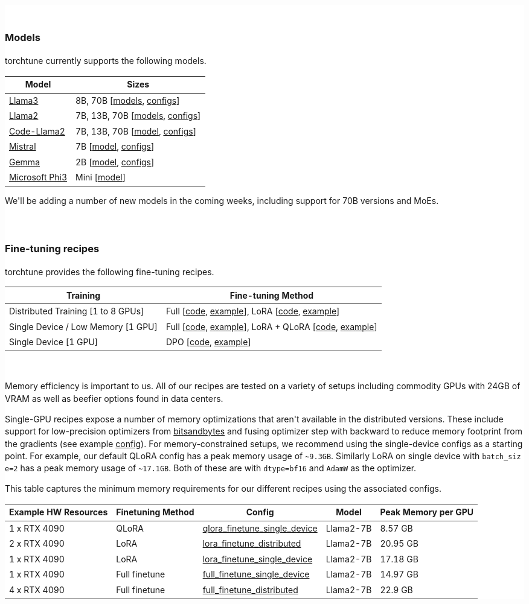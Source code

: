 &nbsp;

### Models

torchtune currently supports the following models.

| Model                                         | Sizes     |
|-----------------------------------------------|-----------|
| [Llama3](https://llama.meta.com/llama3)    | 8B, 70B [[models](torchtune/models/llama3/_model_builders.py), [configs](recipes/configs/llama3/)]        |
| [Llama2](https://llama.meta.com/llama2/)   | 7B, 13B, 70B [[models](torchtune/models/llama2/_model_builders.py), [configs](recipes/configs/llama2/)]        |
| [Code-Llama2](https://huggingface.co/codellama)   | 7B, 13B, 70B [[model](torchtune/models/code_llama2/_model_builders.py), [configs](recipes/configs/code_llama2/)] |
| [Mistral](https://huggingface.co/mistralai)   | 7B [[model](torchtune/models/mistral/_model_builders.py), [configs](recipes/configs/mistral/)] |
| [Gemma](https://huggingface.co/collections/google/gemma-release-65d5efbccdbb8c4202ec078b)   | 2B [[model](torchtune/models/gemma/_model_builders.py), [configs](recipes/configs/gemma/)] |
| [Microsoft Phi3](https://huggingface.co/collections/microsoft/phi-3-6626e15e9585a200d2d761e3) | Mini [[model](torchtune/models/phi3/)] |

We'll be adding a number of new models in the coming weeks, including support for 70B versions and MoEs.

&nbsp;

### Fine-tuning recipes

torchtune provides the following fine-tuning recipes.

| Training                           | Fine-tuning Method                 |
|------------------------------------|------------------------------------|
| Distributed Training [1 to 8 GPUs] | Full [[code](recipes/full_finetune_distributed.py), [example](recipes/configs/llama3/8B_full.yaml)], LoRA [[code](recipes/lora_finetune_distributed.py), [example](recipes/configs/llama3/8B_lora.yaml)] |
| Single Device / Low Memory [1 GPU] | Full [[code](recipes/full_finetune_single_device.py), [example](recipes/configs/llama3/8B_full_single_device.yaml)], LoRA + QLoRA [[code](recipes/lora_finetune_single_device.py), [example](recipes/configs/llama3/8B_lora_single_device.yaml)] |
| Single Device [1 GPU]              | DPO [[code](recipes/full_finetune_distributed.py), [example](recipes/configs/llama2/7B_lora_dpo_single_device.yaml)]

&nbsp;


Memory efficiency is important to us. All of our recipes are tested on a variety of setups including commodity GPUs with 24GB of VRAM as well as beefier options found in data centers.

Single-GPU recipes expose a number of memory optimizations that aren't available in the distributed versions. These include support for low-precision optimizers from [bitsandbytes](https://huggingface.co/docs/bitsandbytes/main/en/index) and fusing optimizer step with backward to reduce memory footprint from the gradients (see example [config](https://github.com/pytorch/torchtune/blob/main/recipes/configs/llama2/7B_full_low_memory.yaml)). For memory-constrained setups, we recommend using the single-device configs as a starting point. For example, our default QLoRA config has a peak memory usage of ``~9.3GB``. Similarly LoRA on single device with ``batch_size=2`` has a peak memory usage of ``~17.1GB``. Both of these are with ``dtype=bf16`` and ``AdamW`` as the optimizer.

This table captures the minimum memory requirements for our different recipes using the associated configs.

| Example HW Resources | Finetuning Method | Config | Model | Peak Memory per GPU
|--------------|-------------------|---------|------------|---------------------|
| 1 x RTX 4090 |     QLoRA          | [qlora_finetune_single_device](recipes/configs/llama2/7B_qlora_single_device.yaml)         |    Llama2-7B      |     8.57 GB            |
| 2 x RTX 4090 |     LoRA          | [lora_finetune_distributed](recipes/configs/llama2/7B_lora.yaml)         |    Llama2-7B      |    20.95 GB            |
| 1 x RTX 4090 |     LoRA          | [lora_finetune_single_device](recipes/configs/llama2/7B_lora_single_device.yaml)     |    Llama2-7B      | 17.18 GB           |
| 1 x RTX 4090 |   Full finetune   | [full_finetune_single_device](recipes/configs/llama2/7B_full_low_memory.yaml)     |    Llama2-7B      |    14.97 GB            |
| 4 x RTX 4090 |   Full finetune   | [full_finetune_distributed](recipes/configs/llama2/7B_full.yaml)         |    Llama2-7B      |    22.9 GB           |
